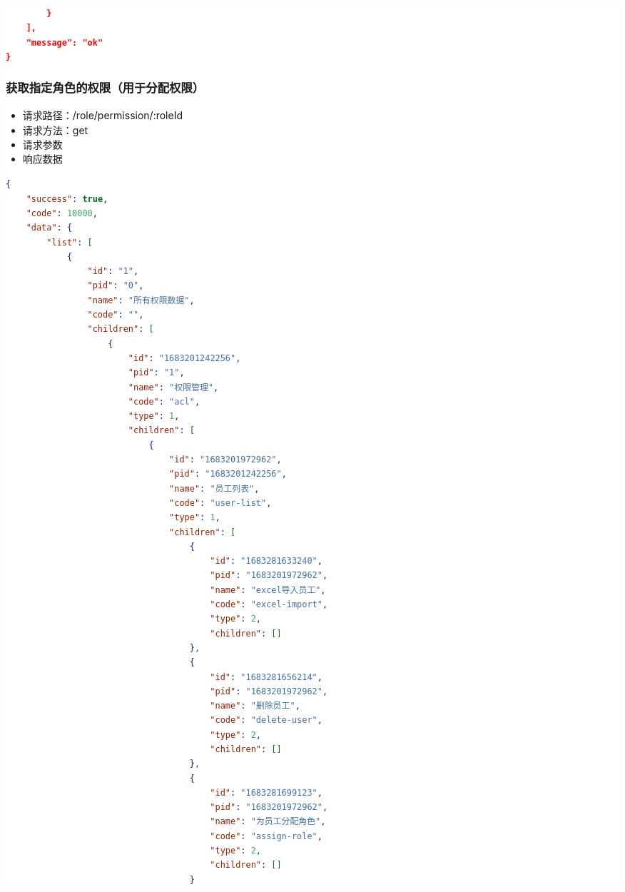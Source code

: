 ```json
        }
    ],
    "message": "ok"
}
```

<a name="b2853a5f"></a>
### 获取指定角色的权限（用于分配权限）

- 请求路径：/role/permission/:roleId
- 请求方法：get
- 请求参数
- 响应数据
```json
{
    "success": true,
    "code": 10000,
    "data": {
        "list": [
            {
                "id": "1",
                "pid": "0",
                "name": "所有权限数据",
                "code": "",
                "children": [
                    {
                        "id": "1683201242256",
                        "pid": "1",
                        "name": "权限管理",
                        "code": "acl",
                        "type": 1,
                        "children": [
                            {
                                "id": "1683201972962",
                                "pid": "1683201242256",
                                "name": "员工列表",
                                "code": "user-list",
                                "type": 1,
                                "children": [
                                    {
                                        "id": "1683281633240",
                                        "pid": "1683201972962",
                                        "name": "excel导入员工",
                                        "code": "excel-import",
                                        "type": 2,
                                        "children": []
                                    },
                                    {
                                        "id": "1683281656214",
                                        "pid": "1683201972962",
                                        "name": "删除员工",
                                        "code": "delete-user",
                                        "type": 2,
                                        "children": []
                                    },
                                    {
                                        "id": "1683281699123",
                                        "pid": "1683201972962",
                                        "name": "为员工分配角色",
                                        "code": "assign-role",
                                        "type": 2,
                                        "children": []
                                    }
```